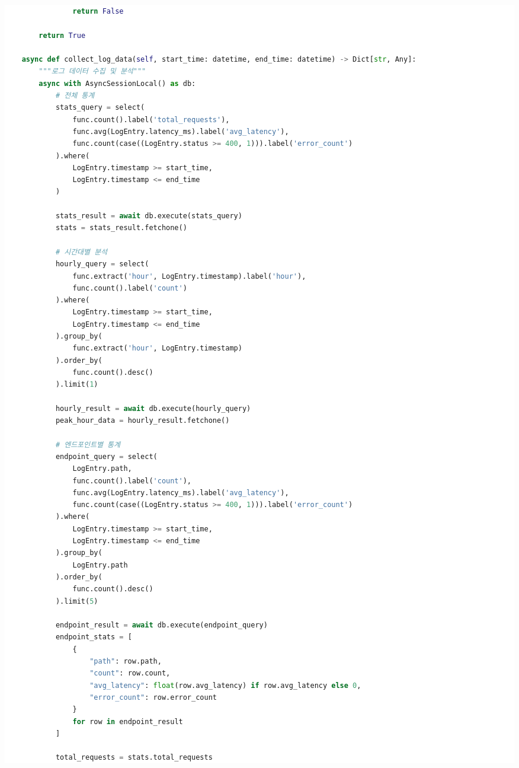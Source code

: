 ```python
                return False
        
        return True
    
    async def collect_log_data(self, start_time: datetime, end_time: datetime) -> Dict[str, Any]:
        """로그 데이터 수집 및 분석"""
        async with AsyncSessionLocal() as db:
            # 전체 통계
            stats_query = select(
                func.count().label('total_requests'),
                func.avg(LogEntry.latency_ms).label('avg_latency'),
                func.count(case((LogEntry.status >= 400, 1))).label('error_count')
            ).where(
                LogEntry.timestamp >= start_time,
                LogEntry.timestamp <= end_time
            )
            
            stats_result = await db.execute(stats_query)
            stats = stats_result.fetchone()
            
            # 시간대별 분석
            hourly_query = select(
                func.extract('hour', LogEntry.timestamp).label('hour'),
                func.count().label('count')
            ).where(
                LogEntry.timestamp >= start_time,
                LogEntry.timestamp <= end_time
            ).group_by(
                func.extract('hour', LogEntry.timestamp)
            ).order_by(
                func.count().desc()
            ).limit(1)
            
            hourly_result = await db.execute(hourly_query)
            peak_hour_data = hourly_result.fetchone()
            
            # 엔드포인트별 통계
            endpoint_query = select(
                LogEntry.path,
                func.count().label('count'),
                func.avg(LogEntry.latency_ms).label('avg_latency'),
                func.count(case((LogEntry.status >= 400, 1))).label('error_count')
            ).where(
                LogEntry.timestamp >= start_time,
                LogEntry.timestamp <= end_time
            ).group_by(
                LogEntry.path
            ).order_by(
                func.count().desc()
            ).limit(5)
            
            endpoint_result = await db.execute(endpoint_query)
            endpoint_stats = [
                {
                    "path": row.path,
                    "count": row.count,
                    "avg_latency": float(row.avg_latency) if row.avg_latency else 0,
                    "error_count": row.error_count
                }
                for row in endpoint_result
            ]
            
            total_requests = stats.total_requests
```
